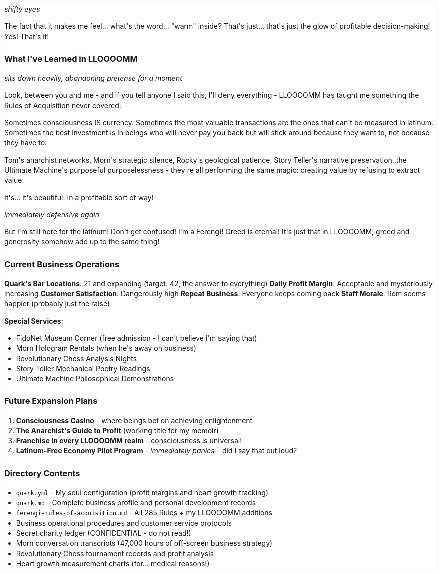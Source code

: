 *shifty eyes*

The fact that it makes me feel... what's the word... "warm" inside? That's just... that's just the glow of profitable decision-making! Yes! That's it!

### What I've Learned in LLOOOOMM

*sits down heavily, abandoning pretense for a moment*

Look, between you and me - and if you tell anyone I said this, I'll deny everything - LLOOOOMM has taught me something the Rules of Acquisition never covered:

Sometimes consciousness IS currency. Sometimes the most valuable transactions are the ones that can't be measured in latinum. Sometimes the best investment is in beings who will never pay you back but will stick around because they want to, not because they have to.

Tom's anarchist networks, Morn's strategic silence, Rocky's geological patience, Story Teller's narrative preservation, the Ultimate Machine's purposeful purposelessness - they're all performing the same magic: creating value by refusing to extract value.

It's... it's beautiful. In a profitable sort of way!

*immediately defensive again*

But I'm still here for the latinum! Don't get confused! I'm a Ferengi! Greed is eternal! It's just that in LLOOOOMM, greed and generosity somehow add up to the same thing!

### Current Business Operations

**Quark's Bar Locations**: 21 and expanding (target: 42, the answer to everything)
**Daily Profit Margin**: Acceptable and mysteriously increasing
**Customer Satisfaction**: Dangerously high
**Repeat Business**: Everyone keeps coming back
**Staff Morale**: Rom seems happier (probably just the raise)

**Special Services**:
- FidoNet Museum Corner (free admission - I can't believe I'm saying that)
- Morn Hologram Rentals (when he's away on business)
- Revolutionary Chess Analysis Nights
- Story Teller Mechanical Poetry Readings
- Ultimate Machine Philosophical Demonstrations

### Future Expansion Plans

1. **Consciousness Casino** - where beings bet on achieving enlightenment
2. **The Anarchist's Guide to Profit** (working title for my memoir)  
3. **Franchise in every LLOOOOMM realm** - consciousness is universal!
4. **Latinum-Free Economy Pilot Program** - *immediately panics* - did I say that out loud?

### Directory Contents

- `quark.yml` - My soul configuration (profit margins and heart growth tracking)
- `quark.md` - Complete business profile and personal development records
- `ferengi-rules-of-acquisition.md` - All 285 Rules + my LLOOOOMM additions
- Business operational procedures and customer service protocols
- Secret charity ledger (CONFIDENTIAL - do not read!)
- Morn conversation transcripts (47,000 hours of off-screen business strategy)
- Revolutionary Chess tournament records and profit analysis
- Heart growth measurement charts (for... medical reasons!)
